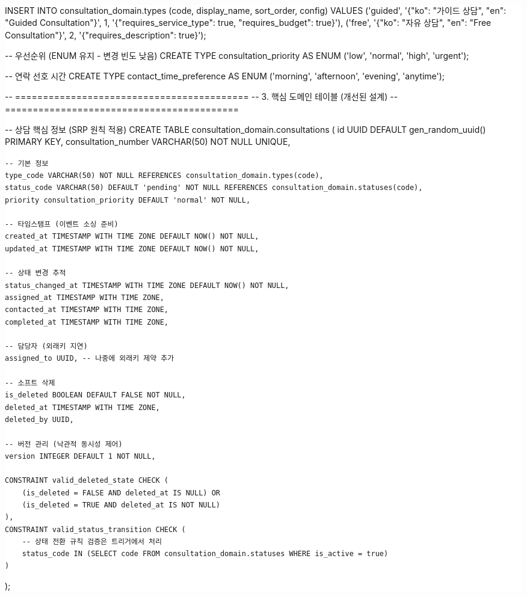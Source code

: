 INSERT INTO consultation_domain.types (code, display_name, sort_order, config) VALUES
('guided', '{"ko": "가이드 상담", "en": "Guided Consultation"}', 1, '{"requires_service_type": true, "requires_budget": true}'),
('free', '{"ko": "자유 상담", "en": "Free Consultation"}', 2, '{"requires_description": true}');

-- 우선순위 (ENUM 유지 - 변경 빈도 낮음)
CREATE TYPE consultation_priority AS ENUM ('low', 'normal', 'high', 'urgent');

-- 연락 선호 시간
CREATE TYPE contact_time_preference AS ENUM ('morning', 'afternoon', 'evening', 'anytime');

-- ==========================================
-- 3. 핵심 도메인 테이블 (개선된 설계)
-- ==========================================

-- 상담 핵심 정보 (SRP 원칙 적용)
CREATE TABLE consultation_domain.consultations (
    id UUID DEFAULT gen_random_uuid() PRIMARY KEY,
    consultation_number VARCHAR(50) NOT NULL UNIQUE,

    -- 기본 정보
    type_code VARCHAR(50) NOT NULL REFERENCES consultation_domain.types(code),
    status_code VARCHAR(50) DEFAULT 'pending' NOT NULL REFERENCES consultation_domain.statuses(code),
    priority consultation_priority DEFAULT 'normal' NOT NULL,

    -- 타임스탬프 (이벤트 소싱 준비)
    created_at TIMESTAMP WITH TIME ZONE DEFAULT NOW() NOT NULL,
    updated_at TIMESTAMP WITH TIME ZONE DEFAULT NOW() NOT NULL,

    -- 상태 변경 추적
    status_changed_at TIMESTAMP WITH TIME ZONE DEFAULT NOW() NOT NULL,
    assigned_at TIMESTAMP WITH TIME ZONE,
    contacted_at TIMESTAMP WITH TIME ZONE,
    completed_at TIMESTAMP WITH TIME ZONE,

    -- 담당자 (외래키 지연)
    assigned_to UUID, -- 나중에 외래키 제약 추가

    -- 소프트 삭제
    is_deleted BOOLEAN DEFAULT FALSE NOT NULL,
    deleted_at TIMESTAMP WITH TIME ZONE,
    deleted_by UUID,

    -- 버전 관리 (낙관적 동시성 제어)
    version INTEGER DEFAULT 1 NOT NULL,

    CONSTRAINT valid_deleted_state CHECK (
        (is_deleted = FALSE AND deleted_at IS NULL) OR
        (is_deleted = TRUE AND deleted_at IS NOT NULL)
    ),
    CONSTRAINT valid_status_transition CHECK (
        -- 상태 전환 규칙 검증은 트리거에서 처리
        status_code IN (SELECT code FROM consultation_domain.statuses WHERE is_active = true)
    )
);

